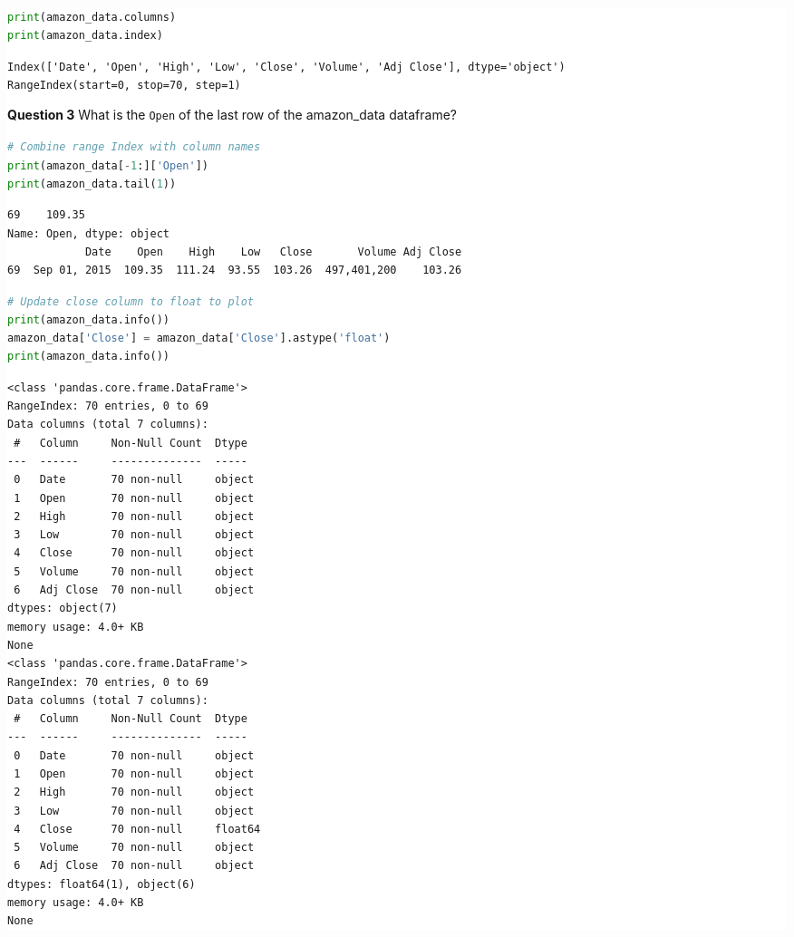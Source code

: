 

```python
print(amazon_data.columns)
print(amazon_data.index)
```

    Index(['Date', 'Open', 'High', 'Low', 'Close', 'Volume', 'Adj Close'], dtype='object')
    RangeIndex(start=0, stop=70, step=1)


<b>Question 3</b> What is the `Open` of the last row of the amazon_data dataframe?



```python
# Combine range Index with column names
print(amazon_data[-1:]['Open'])
print(amazon_data.tail(1))
```

    69    109.35
    Name: Open, dtype: object
                Date    Open    High    Low   Close       Volume Adj Close
    69  Sep 01, 2015  109.35  111.24  93.55  103.26  497,401,200    103.26



```python
# Update close column to float to plot
print(amazon_data.info())
amazon_data['Close'] = amazon_data['Close'].astype('float')
print(amazon_data.info())
```

    <class 'pandas.core.frame.DataFrame'>
    RangeIndex: 70 entries, 0 to 69
    Data columns (total 7 columns):
     #   Column     Non-Null Count  Dtype 
    ---  ------     --------------  ----- 
     0   Date       70 non-null     object
     1   Open       70 non-null     object
     2   High       70 non-null     object
     3   Low        70 non-null     object
     4   Close      70 non-null     object
     5   Volume     70 non-null     object
     6   Adj Close  70 non-null     object
    dtypes: object(7)
    memory usage: 4.0+ KB
    None
    <class 'pandas.core.frame.DataFrame'>
    RangeIndex: 70 entries, 0 to 69
    Data columns (total 7 columns):
     #   Column     Non-Null Count  Dtype  
    ---  ------     --------------  -----  
     0   Date       70 non-null     object 
     1   Open       70 non-null     object 
     2   High       70 non-null     object 
     3   Low        70 non-null     object 
     4   Close      70 non-null     float64
     5   Volume     70 non-null     object 
     6   Adj Close  70 non-null     object 
    dtypes: float64(1), object(6)
    memory usage: 4.0+ KB
    None
